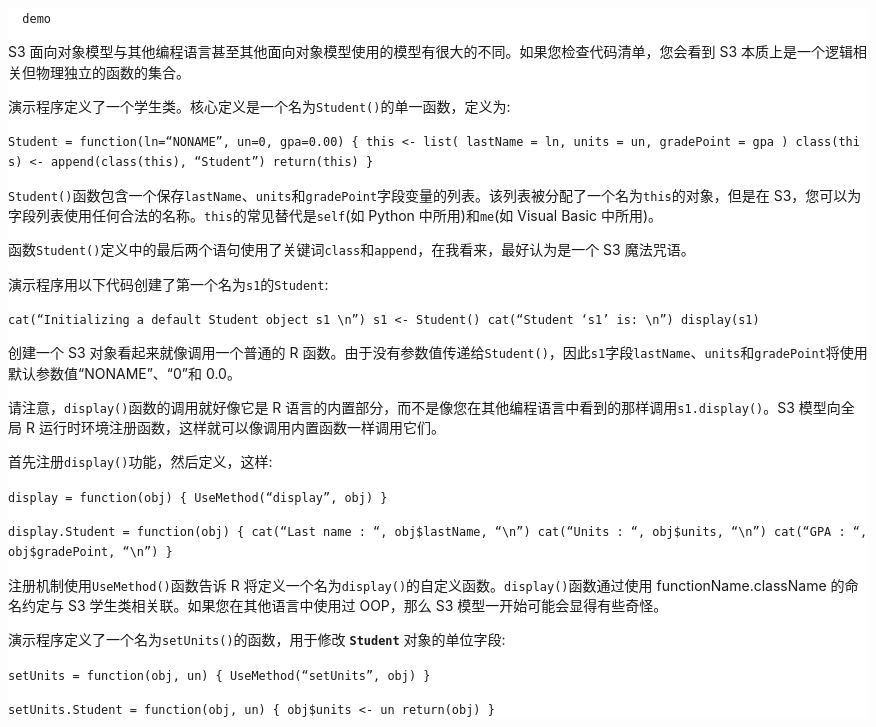 ```r
  demo 

```

S3 面向对象模型与其他编程语言甚至其他面向对象模型使用的模型有很大的不同。如果您检查代码清单，您会看到 S3 本质上是一个逻辑相关但物理独立的函数的集合。

演示程序定义了一个学生类。核心定义是一个名为`Student()`的单一函数，定义为:

`Student = function(ln=“NONAME”, un=0, gpa=0.00) {
this <- list(
lastName = ln,
units = un,
gradePoint = gpa
)
class(this) <- append(class(this), “Student”)
return(this)
}`

`Student()`函数包含一个保存`lastName`、`units`和`gradePoint`字段变量的列表。该列表被分配了一个名为`this`的对象，但是在 S3，您可以为字段列表使用任何合法的名称。`this`的常见替代是`self`(如 Python 中所用)和`me`(如 Visual Basic 中所用)。

函数`Student()`定义中的最后两个语句使用了关键词`class`和`append`，在我看来，最好认为是一个 S3 魔法咒语。

演示程序用以下代码创建了第一个名为`s1`的`Student`:

`cat(“Initializing a default Student object s1 \n”)
s1 <- Student()
cat(“Student ‘s1’ is: \n”)
display(s1)`

创建一个 S3 对象看起来就像调用一个普通的 R 函数。由于没有参数值传递给`Student()`，因此`s1`字段`lastName`、`units`和`gradePoint`将使用默认参数值“NONAME”、“0”和 0.0。

请注意，`display()`函数的调用就好像它是 R 语言的内置部分，而不是像您在其他编程语言中看到的那样调用`s1.display()`。S3 模型向全局 R 运行时环境注册函数，这样就可以像调用内置函数一样调用它们。

首先注册`display()`功能，然后定义，这样:

`display = function(obj) {
UseMethod(“display”, obj)
}`

`display.Student = function(obj) {
cat(“Last name : “, obj$lastName, “\n”)
cat(“Units : “, obj$units, “\n”)
cat(“GPA : “, obj$gradePoint, “\n”)
}`

注册机制使用`UseMethod()`函数告诉 R 将定义一个名为`display()`的自定义函数。`display()`函数通过使用 functionName.className 的命名约定与 S3 学生类相关联。如果您在其他语言中使用过 OOP，那么 S3 模型一开始可能会显得有些奇怪。

演示程序定义了一个名为`setUnits()`的函数，用于修改 **`Student`** 对象的单位字段:

`setUnits = function(obj, un) {
UseMethod(“setUnits”, obj)
}`

`setUnits.Student = function(obj, un) {
obj$units <- un
return(obj)
}`
